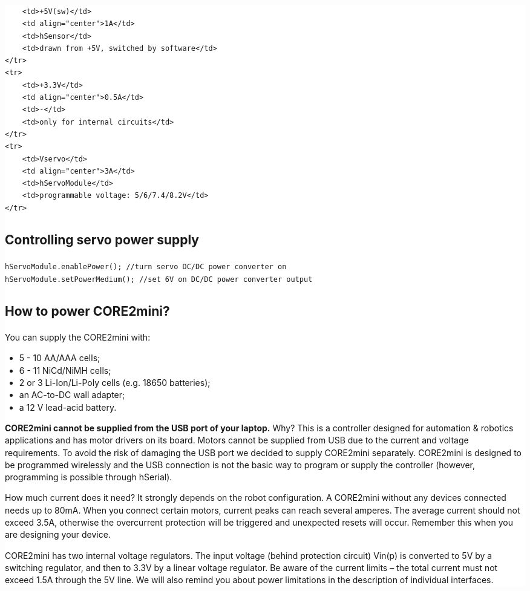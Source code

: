         <td>+5V(sw)</td>
        <td align="center">1A</td>
        <td>hSensor</td>
        <td>drawn from +5V, switched by software</td>
    </tr>
    <tr>
        <td>+3.3V</td>
        <td align="center">0.5A</td>
        <td>-</td>
        <td>only for internal circuits</td>
    </tr>
    <tr>
        <td>Vservo</td>
        <td align="center">3A</td>
        <td>hServoModule</td>
        <td>programmable voltage: 5/6/7.4/8.2V</td>
    </tr>
</tbody>
</table>

## Controlling servo power supply ##

```
hServoModule.enablePower(); //turn servo DC/DC power converter on
hServoModule.setPowerMedium(); //set 6V on DC/DC power converter output
```

## How to power CORE2mini? ##
You can supply the CORE2mini with:

* 5 - 10 AA/AAA cells;
* 6 - 11 NiCd/NiMH cells;
* 2 or 3 Li-Ion/Li-Poly cells (e.g. 18650 batteries);
* an AC-to-DC wall adapter;
* a 12 V lead-acid battery.

**CORE2mini cannot be supplied from the USB port of your laptop.** Why? This is a controller designed for automation & robotics applications and has motor drivers on its board. Motors cannot be supplied from USB due to the current and voltage requirements. To avoid the risk of damaging the USB port we decided to supply CORE2mini separately. CORE2mini is designed to be programmed wirelessly and the USB connection is not the basic way to program or supply the controller (however, programming is possible through hSerial).

How much current does it need? It strongly depends on the robot configuration. A CORE2mini without any devices connected needs up to 80mA. When you connect certain motors, current peaks can reach several amperes. The average current should not exceed 3.5A, otherwise the overcurrent protection will be triggered and unexpected resets will occur. Remember this when you are designing your device.

CORE2mini has two internal voltage regulators. The input voltage (behind protection circuit) Vin(p) is converted to 5V by a switching regulator, and then to 3.3V by a linear voltage regulator. Be aware of the current limits – the total current must not exceed 1.5A through the 5V line. We will also remind you about power limitations in the description of individual interfaces.
